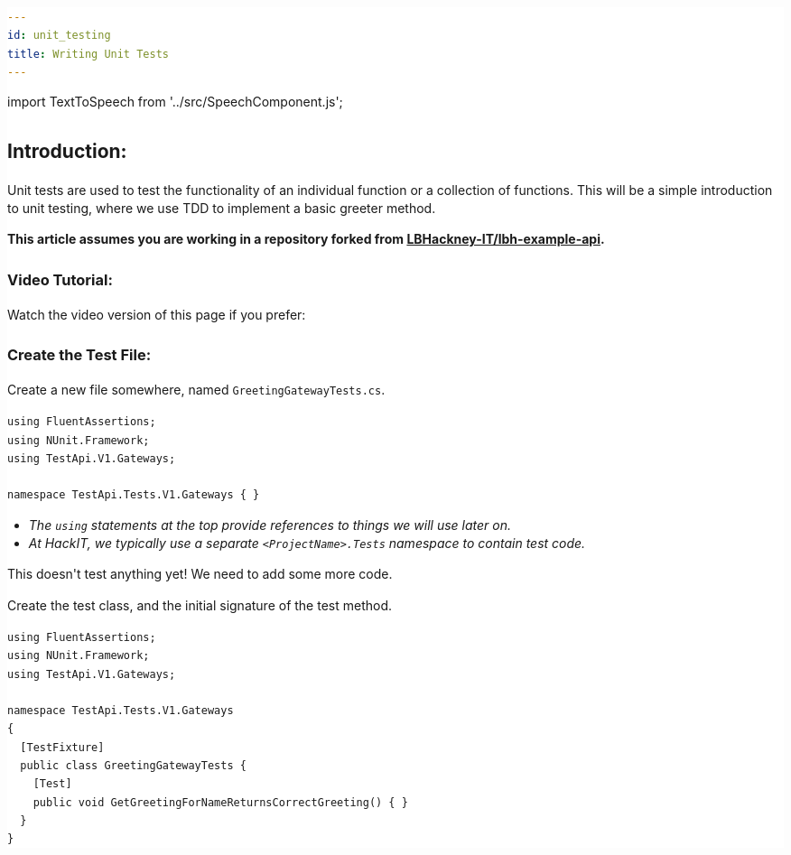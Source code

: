 ```yaml
---
id: unit_testing
title: Writing Unit Tests
---
```

import TextToSpeech from '../src/SpeechComponent.js';

<TextToSpeech>

## Introduction:

Unit tests are used to test the functionality of an individual function or a
collection of functions. This will be a simple introduction to unit testing,
where we use TDD to implement a basic greeter method.

**This article assumes you are working in a repository forked from [LBHackney-IT/lbh-example-api](https://github.com/LBHackney-IT/lbh-example-api).**
### Video Tutorial:

Watch the video version of this page if you prefer:

<figure class="video-container">
  <iframe width="100%" src="https://www.youtube.com/embed/M-_F_Tr6paQ" title="YouTube video player" frameborder="0" allow="accelerometer; autoplay; clipboard-write; encrypted-media; gyroscope; picture-in-picture" allowfullscreen></iframe>
</figure>

### Create the Test File:

Create a new file somewhere, named `GreetingGatewayTests.cs`.

```dotnet title="GreetingGatewayTests.cs"
using FluentAssertions;
using NUnit.Framework;
using TestApi.V1.Gateways;

namespace TestApi.Tests.V1.Gateways { }
```

 * *The `using` statements at the top provide references to things we will use
   later on.*
 * *At HackIT, we typically use a separate `<ProjectName>.Tests` namespace to
contain test code.*

This doesn't test anything yet! We need to add some more code.

Create the test class, and the initial signature of the test method.

```dotnet title="GreetingGatewayTests.cs" {7,9}
using FluentAssertions;
using NUnit.Framework;
using TestApi.V1.Gateways;

namespace TestApi.Tests.V1.Gateways
{
  [TestFixture]
  public class GreetingGatewayTests {
    [Test]
    public void GetGreetingForNameReturnsCorrectGreeting() { }
  }
}
```
